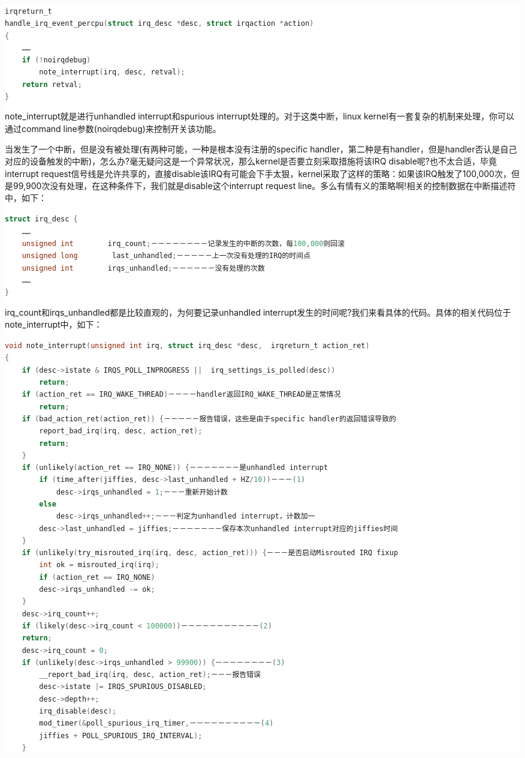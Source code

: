 ```c
irqreturn_t
handle_irq_event_percpu(struct irq_desc *desc, struct irqaction *action)
{
    ……
    if (!noirqdebug)
        note_interrupt(irq, desc, retval);
    return retval;
}
```

note_interrupt就是进行unhandled interrupt和spurious interrupt处理的。对于这类中断，linux kernel有一套复杂的机制来处理，你可以通过command line参数(noirqdebug)来控制开关该功能。

当发生了一个中断，但是没有被处理(有两种可能，一种是根本没有注册的specific handler，第二种是有handler，但是handler否认是自己对应的设备触发的中断)，怎么办?毫无疑问这是一个异常状况，那么kernel是否要立刻采取措施将该IRQ disable呢?也不太合适，毕竟interrupt request信号线是允许共享的，直接disable该IRQ有可能会下手太狠，kernel采取了这样的策略：如果该IRQ触发了100,000次，但是99,900次没有处理，在这种条件下，我们就是disable这个interrupt request line。多么有情有义的策略啊!相关的控制数据在中断描述符中，如下：

```c
struct irq_desc {
    ……
    unsigned int        irq_count;－－－－－－－－记录发生的中断的次数，每100,000则回滚
    unsigned long        last_unhandled;－－－－－上一次没有处理的IRQ的时间点
    unsigned int        irqs_unhandled;－－－－－－没有处理的次数
    ……
}
```
irq_count和irqs_unhandled都是比较直观的，为何要记录unhandled interrupt发生的时间呢?我们来看具体的代码。具体的相关代码位于note_interrupt中，如下：

```c
void note_interrupt(unsigned int irq, struct irq_desc *desc,  irqreturn_t action_ret)
{
    if (desc->istate & IRQS_POLL_INPROGRESS ||  irq_settings_is_polled(desc))
        return;
    if (action_ret == IRQ_WAKE_THREAD)－－－－handler返回IRQ_WAKE_THREAD是正常情况
        return;
    if (bad_action_ret(action_ret)) {－－－－－报告错误，这些是由于specific handler的返回错误导致的
        report_bad_irq(irq, desc, action_ret);
        return;
    }
    if (unlikely(action_ret == IRQ_NONE)) {－－－－－－－是unhandled interrupt
        if (time_after(jiffies, desc->last_unhandled + HZ/10))－－－(1)
            desc->irqs_unhandled = 1;－－－重新开始计数
        else
            desc->irqs_unhandled++;－－－判定为unhandled interrupt，计数加一
        desc->last_unhandled = jiffies;－－－－－－－保存本次unhandled interrupt对应的jiffies时间
    }
    if (unlikely(try_misrouted_irq(irq, desc, action_ret))) {－－－是否启动Misrouted IRQ fixup
        int ok = misrouted_irq(irq);
        if (action_ret == IRQ_NONE)
        desc->irqs_unhandled -= ok;
    }
    desc->irq_count++;
    if (likely(desc->irq_count < 100000))－－－－－－－－－－－(2)
    return;
    desc->irq_count = 0;
    if (unlikely(desc->irqs_unhandled > 99900)) {－－－－－－－－(3)
        __report_bad_irq(irq, desc, action_ret);－－－报告错误
        desc->istate |= IRQS_SPURIOUS_DISABLED;
        desc->depth++;
        irq_disable(desc);
        mod_timer(&poll_spurious_irq_timer,－－－－－－－－－－(4)
        jiffies + POLL_SPURIOUS_IRQ_INTERVAL);
    }
```